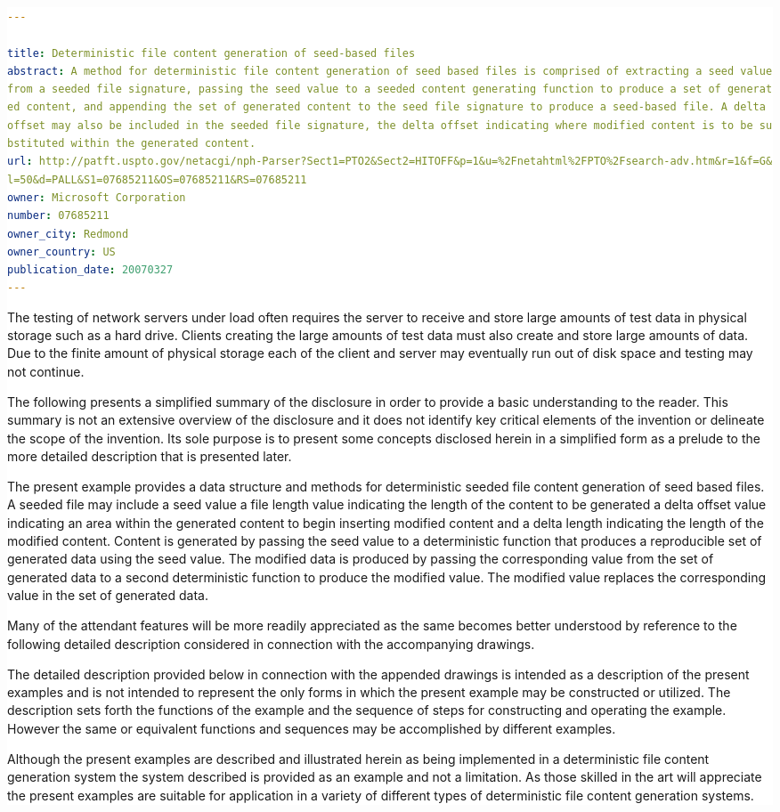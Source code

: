 ```yaml
---

title: Deterministic file content generation of seed-based files
abstract: A method for deterministic file content generation of seed based files is comprised of extracting a seed value from a seeded file signature, passing the seed value to a seeded content generating function to produce a set of generated content, and appending the set of generated content to the seed file signature to produce a seed-based file. A delta offset may also be included in the seeded file signature, the delta offset indicating where modified content is to be substituted within the generated content.
url: http://patft.uspto.gov/netacgi/nph-Parser?Sect1=PTO2&Sect2=HITOFF&p=1&u=%2Fnetahtml%2FPTO%2Fsearch-adv.htm&r=1&f=G&l=50&d=PALL&S1=07685211&OS=07685211&RS=07685211
owner: Microsoft Corporation
number: 07685211
owner_city: Redmond
owner_country: US
publication_date: 20070327
---
```

The testing of network servers under load often requires the server to receive and store large amounts of test data in physical storage such as a hard drive. Clients creating the large amounts of test data must also create and store large amounts of data. Due to the finite amount of physical storage each of the client and server may eventually run out of disk space and testing may not continue.

The following presents a simplified summary of the disclosure in order to provide a basic understanding to the reader. This summary is not an extensive overview of the disclosure and it does not identify key critical elements of the invention or delineate the scope of the invention. Its sole purpose is to present some concepts disclosed herein in a simplified form as a prelude to the more detailed description that is presented later.

The present example provides a data structure and methods for deterministic seeded file content generation of seed based files. A seeded file may include a seed value a file length value indicating the length of the content to be generated a delta offset value indicating an area within the generated content to begin inserting modified content and a delta length indicating the length of the modified content. Content is generated by passing the seed value to a deterministic function that produces a reproducible set of generated data using the seed value. The modified data is produced by passing the corresponding value from the set of generated data to a second deterministic function to produce the modified value. The modified value replaces the corresponding value in the set of generated data.

Many of the attendant features will be more readily appreciated as the same becomes better understood by reference to the following detailed description considered in connection with the accompanying drawings.

The detailed description provided below in connection with the appended drawings is intended as a description of the present examples and is not intended to represent the only forms in which the present example may be constructed or utilized. The description sets forth the functions of the example and the sequence of steps for constructing and operating the example. However the same or equivalent functions and sequences may be accomplished by different examples.

Although the present examples are described and illustrated herein as being implemented in a deterministic file content generation system the system described is provided as an example and not a limitation. As those skilled in the art will appreciate the present examples are suitable for application in a variety of different types of deterministic file content generation systems.

